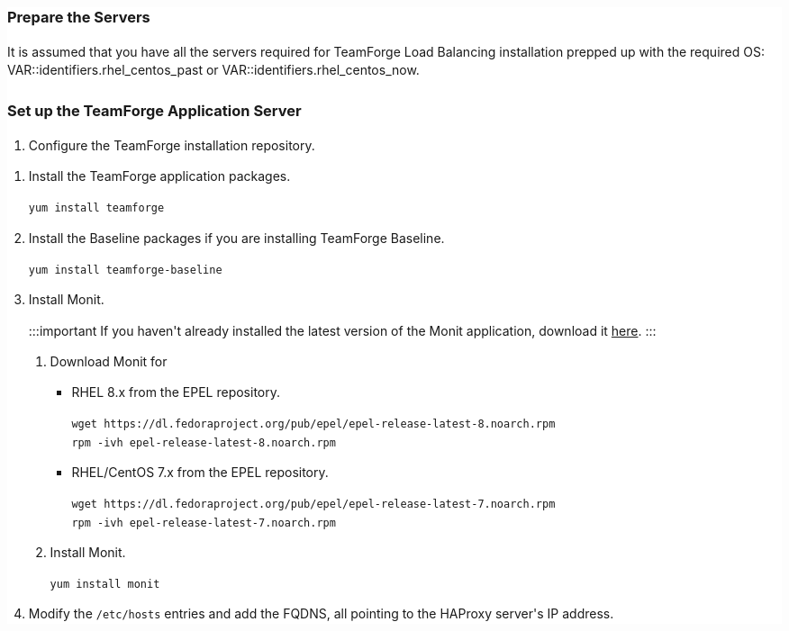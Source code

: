 ### Prepare the Servers
It is assumed that you have all the servers required for TeamForge Load Balancing installation prepped up with the required OS: VAR::identifiers.rhel_centos_past or VAR::identifiers.rhel_centos_now.

### Set up the TeamForge Application Server 

1. Configure the TeamForge installation repository.

<Installrepoconfig />
   


1. Install the TeamForge application packages.

   ```
   yum install teamforge
   ```

   
   
   
   

2. Install the Baseline packages if you are installing TeamForge Baseline.

   ```
   yum install teamforge-baseline
   ```

3. Install Monit.

   :::important 
   If you haven't already installed the latest version of the Monit application, download it [here](https://dl.fedoraproject.org/pub/epel/7/x86_64/Packages/m/monit-5.30.0-1.el7.x86_64.rpm).
   :::

   1. Download Monit for


      * RHEL 8.x from the EPEL repository.

        ```
        wget https://dl.fedoraproject.org/pub/epel/epel-release-latest-8.noarch.rpm
        rpm -ivh epel-release-latest-8.noarch.rpm
        ```

      * RHEL/CentOS 7.x from the EPEL repository.

        ```
        wget https://dl.fedoraproject.org/pub/epel/epel-release-latest-7.noarch.rpm
        rpm -ivh epel-release-latest-7.noarch.rpm
        ```

    2. Install Monit.

        ```
        yum install monit
        ```   

5. Modify the `/etc/hosts` entries and add the FQDNS, all pointing to the HAProxy server's IP address.
